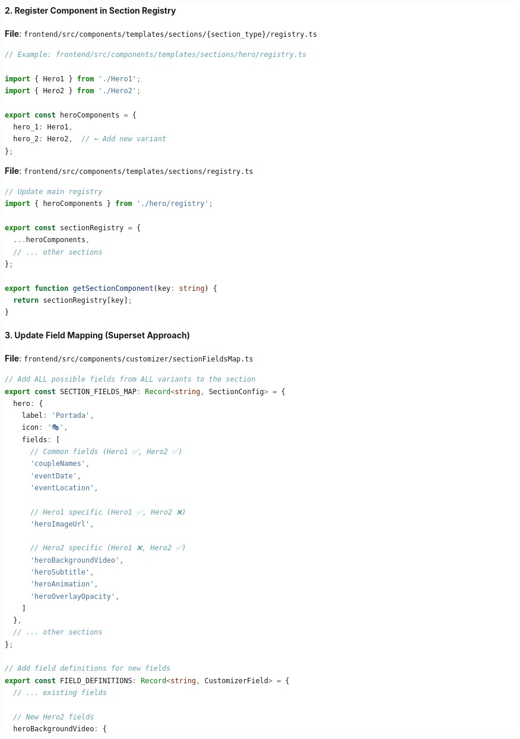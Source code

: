 #### 2. Register Component in Section Registry

**File**: `frontend/src/components/templates/sections/{section_type}/registry.ts`

```typescript
// Example: frontend/src/components/templates/sections/hero/registry.ts

import { Hero1 } from './Hero1';
import { Hero2 } from './Hero2';

export const heroComponents = {
  hero_1: Hero1,
  hero_2: Hero2,  // ← Add new variant
};
```

**File**: `frontend/src/components/templates/sections/registry.ts`

```typescript
// Update main registry
import { heroComponents } from './hero/registry';

export const sectionRegistry = {
  ...heroComponents,
  // ... other sections
};

export function getSectionComponent(key: string) {
  return sectionRegistry[key];
}
```

#### 3. Update Field Mapping (Superset Approach)

**File**: `frontend/src/components/customizer/sectionFieldsMap.ts`

```typescript
// Add ALL possible fields from ALL variants to the section
export const SECTION_FIELDS_MAP: Record<string, SectionConfig> = {
  hero: {
    label: 'Portada',
    icon: '🎭',
    fields: [
      // Common fields (Hero1 ✅, Hero2 ✅)
      'coupleNames',
      'eventDate',
      'eventLocation',

      // Hero1 specific (Hero1 ✅, Hero2 ❌)
      'heroImageUrl',

      // Hero2 specific (Hero1 ❌, Hero2 ✅)
      'heroBackgroundVideo',
      'heroSubtitle',
      'heroAnimation',
      'heroOverlayOpacity',
    ]
  },
  // ... other sections
};

// Add field definitions for new fields
export const FIELD_DEFINITIONS: Record<string, CustomizerField> = {
  // ... existing fields

  // New Hero2 fields
  heroBackgroundVideo: {
```